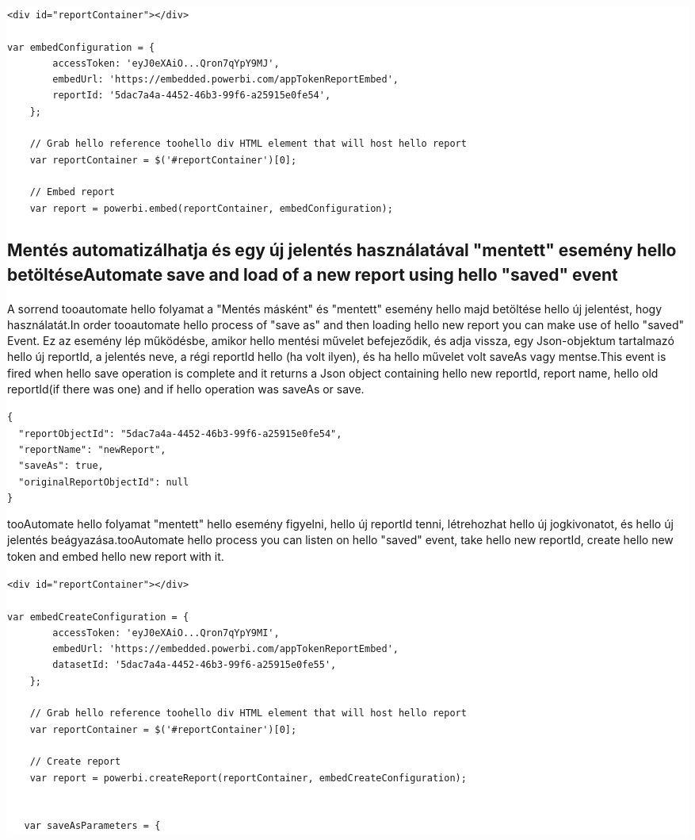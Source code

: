 ```
<div id="reportContainer"></div>
  
var embedConfiguration = {
        accessToken: 'eyJ0eXAiO...Qron7qYpY9MJ',
        embedUrl: 'https://embedded.powerbi.com/appTokenReportEmbed',
        reportId: '5dac7a4a-4452-46b3-99f6-a25915e0fe54',
    };
    
    // Grab hello reference toohello div HTML element that will host hello report
    var reportContainer = $('#reportContainer')[0];

    // Embed report
    var report = powerbi.embed(reportContainer, embedConfiguration);
```

## <a name="automate-save-and-load-of-a-new-report-using-hello-saved-event"></a><span data-ttu-id="3d50e-143">Mentés automatizálhatja és egy új jelentés használatával "mentett" esemény hello betöltése</span><span class="sxs-lookup"><span data-stu-id="3d50e-143">Automate save and load of a new report using hello "saved" event</span></span>

<span data-ttu-id="3d50e-144">A sorrend tooautomate hello folyamat a "Mentés másként" és "mentett" esemény hello majd betöltése hello új jelentést, hogy használatát.</span><span class="sxs-lookup"><span data-stu-id="3d50e-144">In order tooautomate hello process of "save as" and then loading hello new report you can make use of hello "saved" Event.</span></span> <span data-ttu-id="3d50e-145">Ez az esemény lép működésbe, amikor hello mentési művelet befejeződik, és adja vissza, egy Json-objektum tartalmazó hello új reportId, a jelentés neve, a régi reportId hello (ha volt ilyen), és ha hello művelet volt saveAs vagy mentse.</span><span class="sxs-lookup"><span data-stu-id="3d50e-145">This event is fired when hello save operation is complete and it returns a Json object containing hello new reportId, report name, hello old reportId(if there was one) and if hello operation was saveAs or save.</span></span>

```
{
  "reportObjectId": "5dac7a4a-4452-46b3-99f6-a25915e0fe54",
  "reportName": "newReport",
  "saveAs": true,
  "originalReportObjectId": null
}
```

<span data-ttu-id="3d50e-146">tooAutomate hello folyamat "mentett" hello esemény figyelni, hello új reportId tenni, létrehozhat hello új jogkivonatot, és hello új jelentés beágyazása.</span><span class="sxs-lookup"><span data-stu-id="3d50e-146">tooAutomate hello process you can listen on hello "saved" event, take hello new reportId, create hello new token and embed hello new report with it.</span></span>

```
<div id="reportContainer"></div>
  
var embedCreateConfiguration = {
        accessToken: 'eyJ0eXAiO...Qron7qYpY9MI',
        embedUrl: 'https://embedded.powerbi.com/appTokenReportEmbed',
        datasetId: '5dac7a4a-4452-46b3-99f6-a25915e0fe55',
    };
    
    // Grab hello reference toohello div HTML element that will host hello report
    var reportContainer = $('#reportContainer')[0];

    // Create report
    var report = powerbi.createReport(reportContainer, embedCreateConfiguration);


   var saveAsParameters = {
```